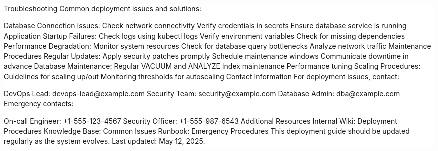 Troubleshooting
Common deployment issues and solutions:

Database Connection Issues:
Check network connectivity
Verify credentials in secrets
Ensure database service is running
Application Startup Failures:
Check logs using kubectl logs <pod-name>
Verify environment variables
Check for missing dependencies
Performance Degradation:
Monitor system resources
Check for database query bottlenecks
Analyze network traffic
Maintenance Procedures
Regular Updates:
Apply security patches promptly
Schedule maintenance windows
Communicate downtime in advance
Database Maintenance:
Regular VACUUM and ANALYZE
Index maintenance
Performance tuning
Scaling Procedures:
Guidelines for scaling up/out
Monitoring thresholds for autoscaling
Contact Information
For deployment issues, contact:

DevOps Lead: devops-lead@example.com
Security Team: security@example.com
Database Admin: dba@example.com
Emergency contacts:

On-call Engineer: +1-555-123-4567
Security Officer: +1-555-987-6543
Additional Resources
Internal Wiki: Deployment Procedures
Knowledge Base: Common Issues
Runbook: Emergency Procedures
This deployment guide should be updated regularly as the system evolves. Last updated: May 12, 2025.

